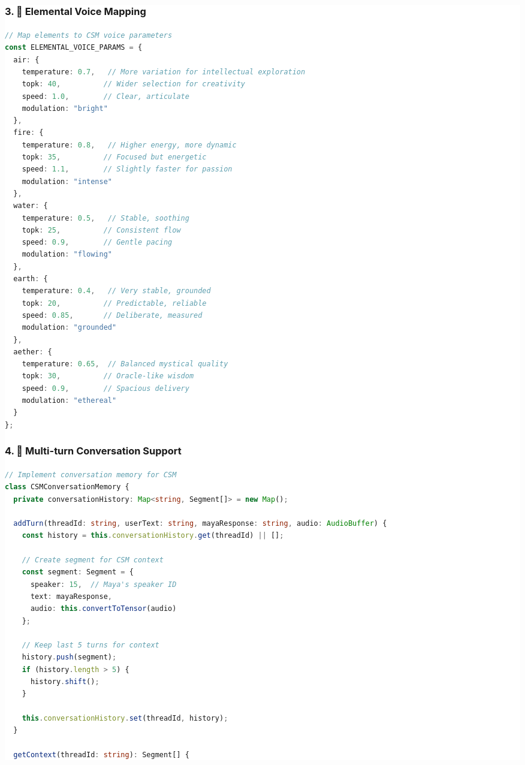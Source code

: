 ### 3. 🎯 Elemental Voice Mapping
```typescript
// Map elements to CSM voice parameters
const ELEMENTAL_VOICE_PARAMS = {
  air: {
    temperature: 0.7,   // More variation for intellectual exploration
    topk: 40,          // Wider selection for creativity
    speed: 1.0,        // Clear, articulate
    modulation: "bright"
  },
  fire: {
    temperature: 0.8,   // Higher energy, more dynamic
    topk: 35,          // Focused but energetic
    speed: 1.1,        // Slightly faster for passion
    modulation: "intense"
  },
  water: {
    temperature: 0.5,   // Stable, soothing
    topk: 25,          // Consistent flow
    speed: 0.9,        // Gentle pacing
    modulation: "flowing"
  },
  earth: {
    temperature: 0.4,   // Very stable, grounded
    topk: 20,          // Predictable, reliable
    speed: 0.85,       // Deliberate, measured
    modulation: "grounded"
  },
  aether: {
    temperature: 0.65,  // Balanced mystical quality
    topk: 30,          // Oracle-like wisdom
    speed: 0.9,        // Spacious delivery
    modulation: "ethereal"
  }
};
```

### 4. 🔄 Multi-turn Conversation Support
```typescript
// Implement conversation memory for CSM
class CSMConversationMemory {
  private conversationHistory: Map<string, Segment[]> = new Map();
  
  addTurn(threadId: string, userText: string, mayaResponse: string, audio: AudioBuffer) {
    const history = this.conversationHistory.get(threadId) || [];
    
    // Create segment for CSM context
    const segment: Segment = {
      speaker: 15,  // Maya's speaker ID
      text: mayaResponse,
      audio: this.convertToTensor(audio)
    };
    
    // Keep last 5 turns for context
    history.push(segment);
    if (history.length > 5) {
      history.shift();
    }
    
    this.conversationHistory.set(threadId, history);
  }
  
  getContext(threadId: string): Segment[] {
```